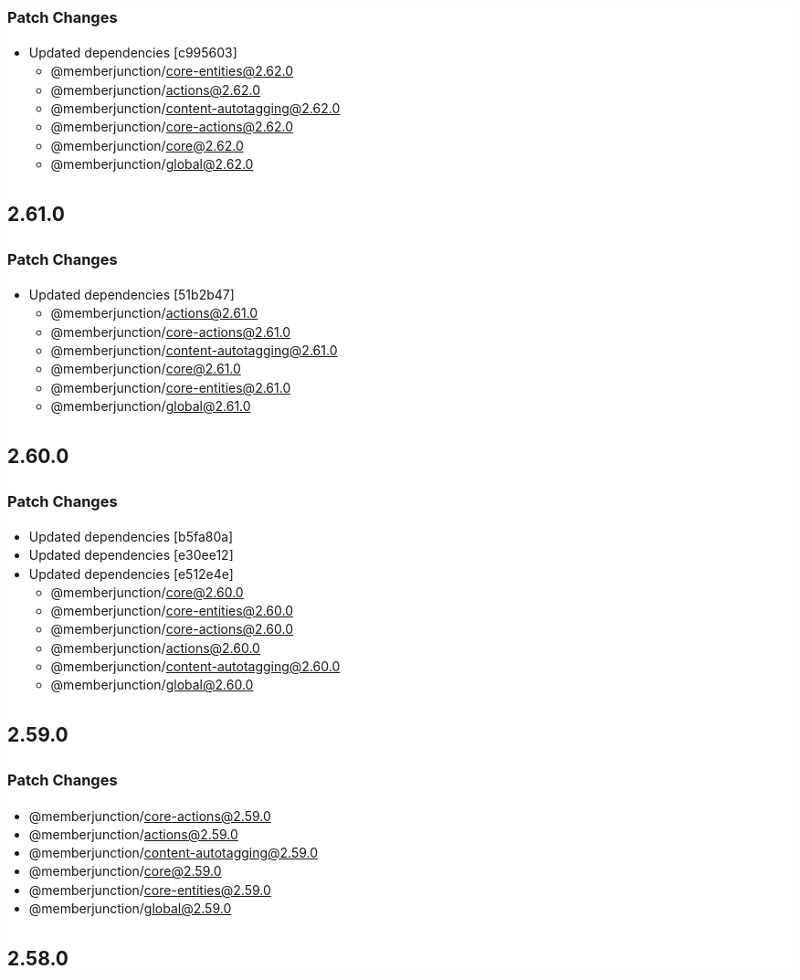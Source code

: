 ### Patch Changes

- Updated dependencies [c995603]
  - @memberjunction/core-entities@2.62.0
  - @memberjunction/actions@2.62.0
  - @memberjunction/content-autotagging@2.62.0
  - @memberjunction/core-actions@2.62.0
  - @memberjunction/core@2.62.0
  - @memberjunction/global@2.62.0

## 2.61.0

### Patch Changes

- Updated dependencies [51b2b47]
  - @memberjunction/actions@2.61.0
  - @memberjunction/core-actions@2.61.0
  - @memberjunction/content-autotagging@2.61.0
  - @memberjunction/core@2.61.0
  - @memberjunction/core-entities@2.61.0
  - @memberjunction/global@2.61.0

## 2.60.0

### Patch Changes

- Updated dependencies [b5fa80a]
- Updated dependencies [e30ee12]
- Updated dependencies [e512e4e]
  - @memberjunction/core@2.60.0
  - @memberjunction/core-entities@2.60.0
  - @memberjunction/core-actions@2.60.0
  - @memberjunction/actions@2.60.0
  - @memberjunction/content-autotagging@2.60.0
  - @memberjunction/global@2.60.0

## 2.59.0

### Patch Changes

- @memberjunction/core-actions@2.59.0
- @memberjunction/actions@2.59.0
- @memberjunction/content-autotagging@2.59.0
- @memberjunction/core@2.59.0
- @memberjunction/core-entities@2.59.0
- @memberjunction/global@2.59.0

## 2.58.0
